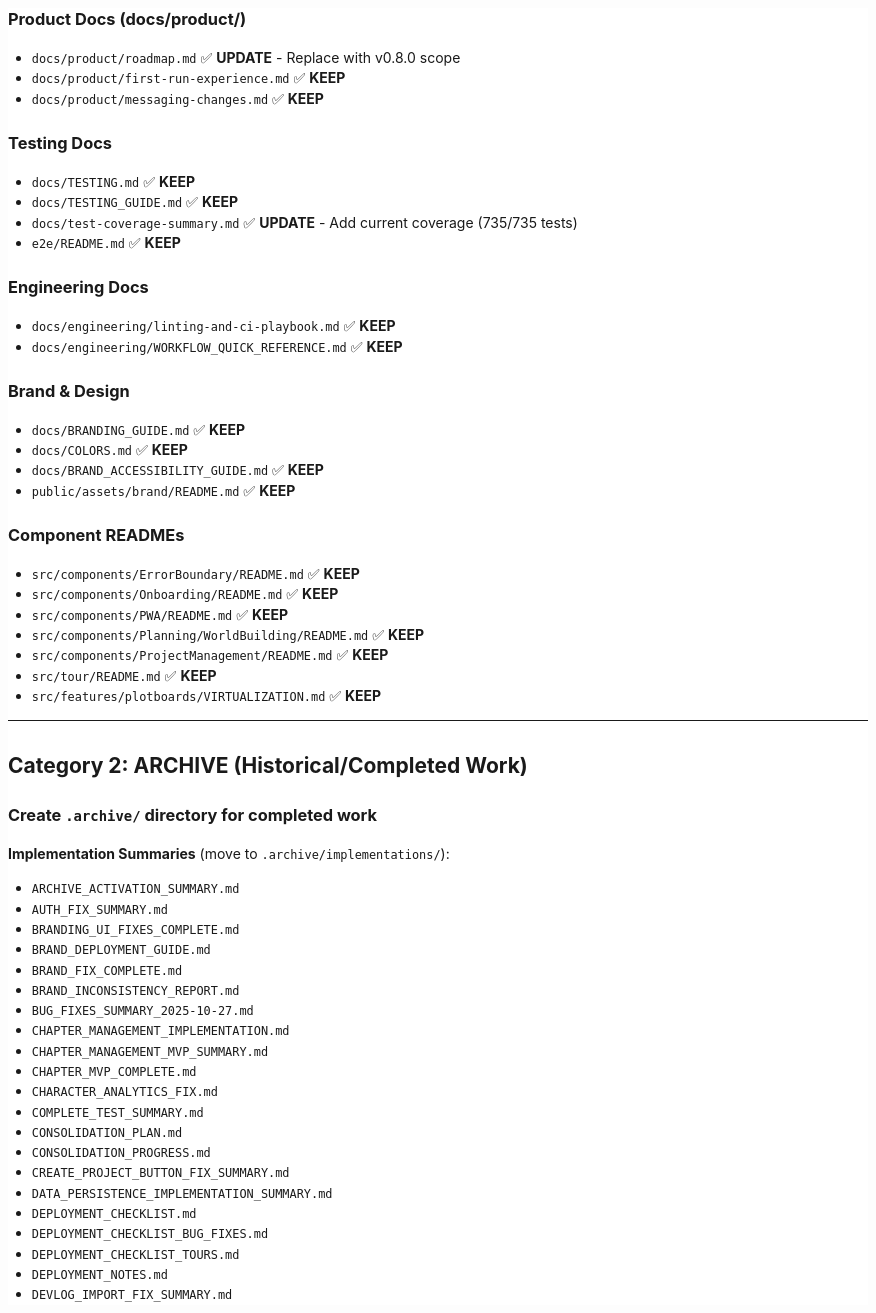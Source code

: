 ### Product Docs (docs/product/)

- `docs/product/roadmap.md` ✅ **UPDATE** - Replace with v0.8.0 scope
- `docs/product/first-run-experience.md` ✅ **KEEP**
- `docs/product/messaging-changes.md` ✅ **KEEP**

### Testing Docs

- `docs/TESTING.md` ✅ **KEEP**
- `docs/TESTING_GUIDE.md` ✅ **KEEP**
- `docs/test-coverage-summary.md` ✅ **UPDATE** - Add current coverage (735/735 tests)
- `e2e/README.md` ✅ **KEEP**

### Engineering Docs

- `docs/engineering/linting-and-ci-playbook.md` ✅ **KEEP**
- `docs/engineering/WORKFLOW_QUICK_REFERENCE.md` ✅ **KEEP**

### Brand & Design

- `docs/BRANDING_GUIDE.md` ✅ **KEEP**
- `docs/COLORS.md` ✅ **KEEP**
- `docs/BRAND_ACCESSIBILITY_GUIDE.md` ✅ **KEEP**
- `public/assets/brand/README.md` ✅ **KEEP**

### Component READMEs

- `src/components/ErrorBoundary/README.md` ✅ **KEEP**
- `src/components/Onboarding/README.md` ✅ **KEEP**
- `src/components/PWA/README.md` ✅ **KEEP**
- `src/components/Planning/WorldBuilding/README.md` ✅ **KEEP**
- `src/components/ProjectManagement/README.md` ✅ **KEEP**
- `src/tour/README.md` ✅ **KEEP**
- `src/features/plotboards/VIRTUALIZATION.md` ✅ **KEEP**

---

## Category 2: ARCHIVE (Historical/Completed Work)

### Create `.archive/` directory for completed work

**Implementation Summaries** (move to `.archive/implementations/`):

- `ARCHIVE_ACTIVATION_SUMMARY.md`
- `AUTH_FIX_SUMMARY.md`
- `BRANDING_UI_FIXES_COMPLETE.md`
- `BRAND_DEPLOYMENT_GUIDE.md`
- `BRAND_FIX_COMPLETE.md`
- `BRAND_INCONSISTENCY_REPORT.md`
- `BUG_FIXES_SUMMARY_2025-10-27.md`
- `CHAPTER_MANAGEMENT_IMPLEMENTATION.md`
- `CHAPTER_MANAGEMENT_MVP_SUMMARY.md`
- `CHAPTER_MVP_COMPLETE.md`
- `CHARACTER_ANALYTICS_FIX.md`
- `COMPLETE_TEST_SUMMARY.md`
- `CONSOLIDATION_PLAN.md`
- `CONSOLIDATION_PROGRESS.md`
- `CREATE_PROJECT_BUTTON_FIX_SUMMARY.md`
- `DATA_PERSISTENCE_IMPLEMENTATION_SUMMARY.md`
- `DEPLOYMENT_CHECKLIST.md`
- `DEPLOYMENT_CHECKLIST_BUG_FIXES.md`
- `DEPLOYMENT_CHECKLIST_TOURS.md`
- `DEPLOYMENT_NOTES.md`
- `DEVLOG_IMPORT_FIX_SUMMARY.md`